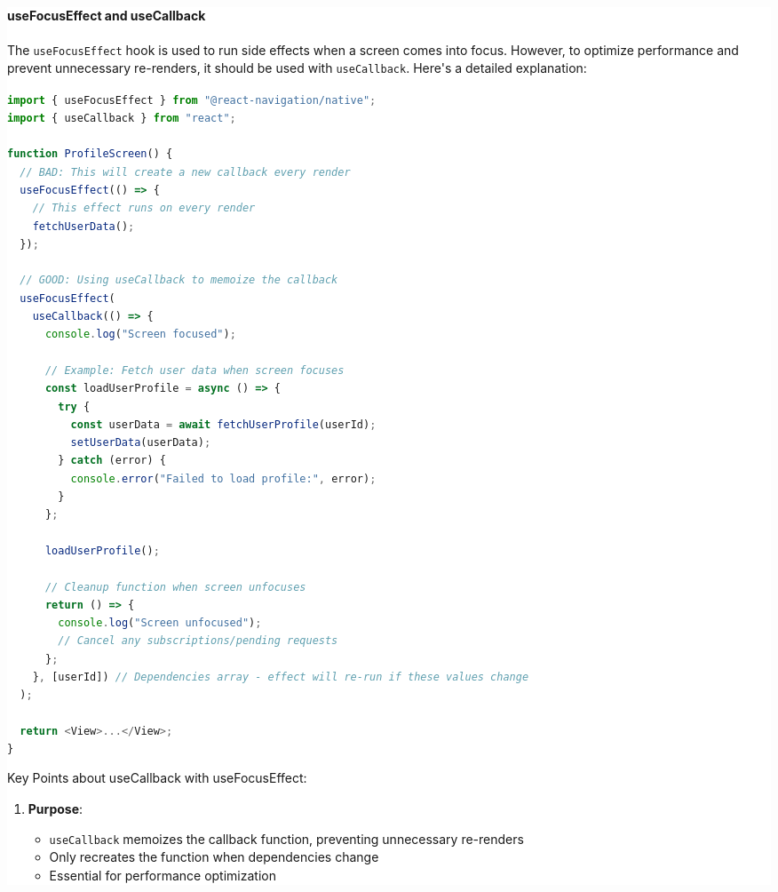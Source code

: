 #### useFocusEffect and useCallback

The `useFocusEffect` hook is used to run side effects when a screen comes into focus. However, to optimize performance and prevent unnecessary re-renders, it should be used with `useCallback`. Here's a detailed explanation:

```javascript
import { useFocusEffect } from "@react-navigation/native";
import { useCallback } from "react";

function ProfileScreen() {
  // BAD: This will create a new callback every render
  useFocusEffect(() => {
    // This effect runs on every render
    fetchUserData();
  });

  // GOOD: Using useCallback to memoize the callback
  useFocusEffect(
    useCallback(() => {
      console.log("Screen focused");

      // Example: Fetch user data when screen focuses
      const loadUserProfile = async () => {
        try {
          const userData = await fetchUserProfile(userId);
          setUserData(userData);
        } catch (error) {
          console.error("Failed to load profile:", error);
        }
      };

      loadUserProfile();

      // Cleanup function when screen unfocuses
      return () => {
        console.log("Screen unfocused");
        // Cancel any subscriptions/pending requests
      };
    }, [userId]) // Dependencies array - effect will re-run if these values change
  );

  return <View>...</View>;
}
```

Key Points about useCallback with useFocusEffect:

1. **Purpose**:

   - `useCallback` memoizes the callback function, preventing unnecessary re-renders
   - Only recreates the function when dependencies change
   - Essential for performance optimization
